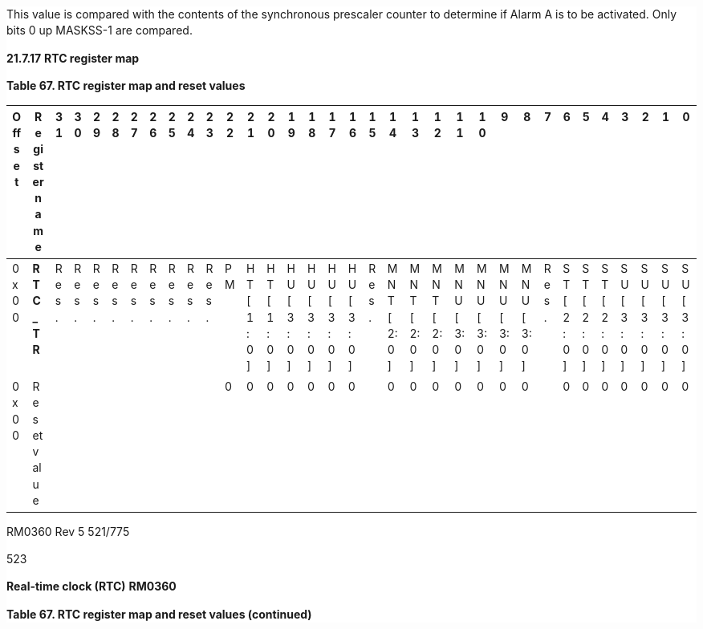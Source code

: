 This value is compared with the contents of the synchronous prescaler counter to determine if
Alarm A is to be activated. Only bits 0 up MASKSS-1 are compared.


**21.7.17** **RTC register map**


**Table 67. RTC register map and reset values**











|Offset|Register<br>name|31|30|29|28|27|26|25|24|23|22|21|20|19|18|17|16|15|14|13|12|11|10|9|8|7|6|5|4|3|2|1|0|
|---|---|---|---|---|---|---|---|---|---|---|---|---|---|---|---|---|---|---|---|---|---|---|---|---|---|---|---|---|---|---|---|---|---|
|0x00|**RTC_TR**|Res.|Res.|Res.|Res.|Res.|Res.|Res.|Res.|Res.|PM|HT[1:0]|HT[1:0]|HU[3:0]|HU[3:0]|HU[3:0]|HU[3:0]|Res.|MNT[2:0]|MNT[2:0]|MNT[2:0]|MNU[3:0]|MNU[3:0]|MNU[3:0]|MNU[3:0]|Res.|ST[2:0]|ST[2:0]|ST[2:0]|SU[3:0]|SU[3:0]|SU[3:0]|SU[3:0]|
|0x00|Reset value||||||||||0|0|0|0|0|0|0||0|0|0|0|0|0|0||0|0|0|0|0|0|0|


RM0360 Rev 5 521/775



523


**Real-time clock (RTC)** **RM0360**


**Table 67. RTC register map and reset values (continued)**











































